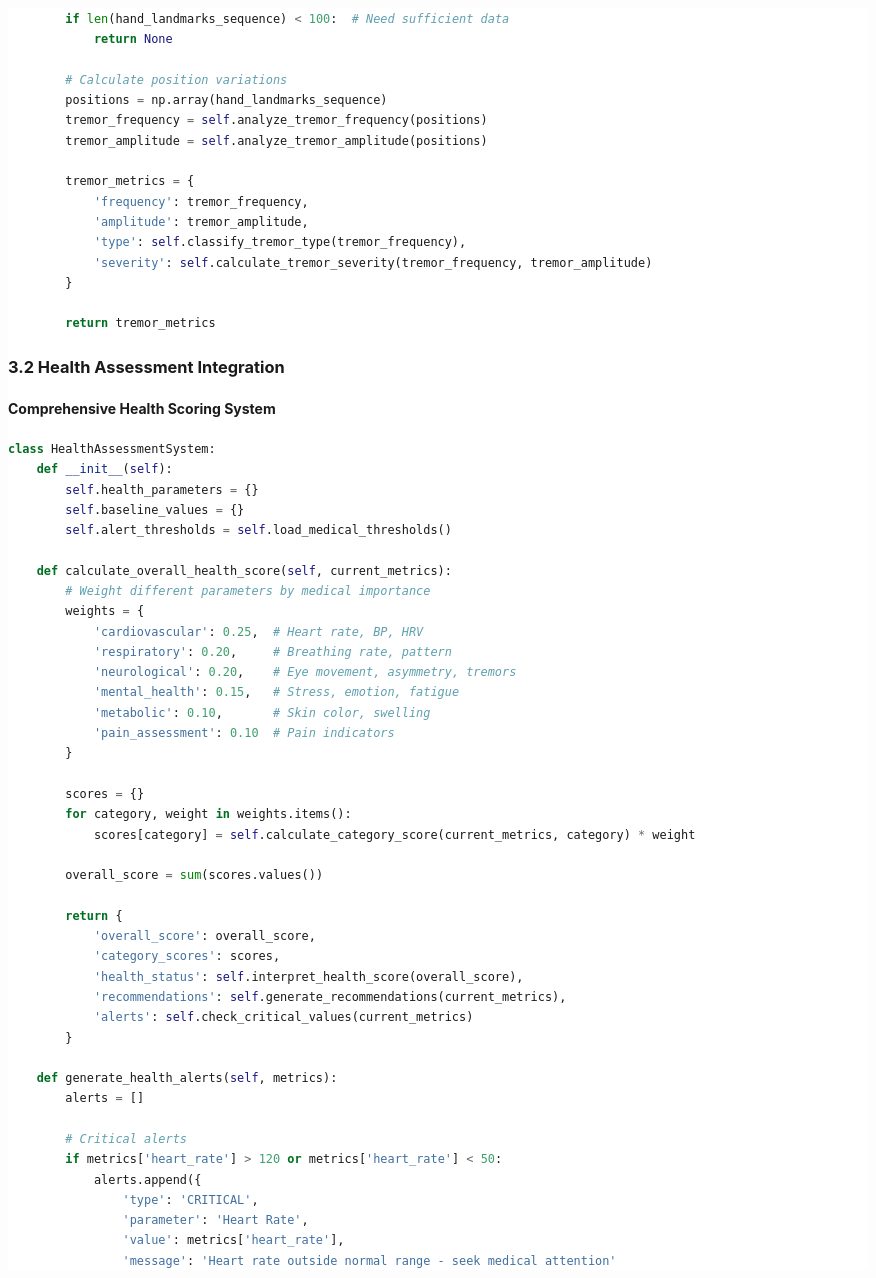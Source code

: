 ```python
        if len(hand_landmarks_sequence) < 100:  # Need sufficient data
            return None
            
        # Calculate position variations
        positions = np.array(hand_landmarks_sequence)
        tremor_frequency = self.analyze_tremor_frequency(positions)
        tremor_amplitude = self.analyze_tremor_amplitude(positions)
        
        tremor_metrics = {
            'frequency': tremor_frequency,
            'amplitude': tremor_amplitude,
            'type': self.classify_tremor_type(tremor_frequency),
            'severity': self.calculate_tremor_severity(tremor_frequency, tremor_amplitude)
        }
        
        return tremor_metrics
```

### 3.2 Health Assessment Integration

#### Comprehensive Health Scoring System
```python
class HealthAssessmentSystem:
    def __init__(self):
        self.health_parameters = {}
        self.baseline_values = {}
        self.alert_thresholds = self.load_medical_thresholds()
        
    def calculate_overall_health_score(self, current_metrics):
        # Weight different parameters by medical importance
        weights = {
            'cardiovascular': 0.25,  # Heart rate, BP, HRV
            'respiratory': 0.20,     # Breathing rate, pattern
            'neurological': 0.20,    # Eye movement, asymmetry, tremors
            'mental_health': 0.15,   # Stress, emotion, fatigue
            'metabolic': 0.10,       # Skin color, swelling
            'pain_assessment': 0.10  # Pain indicators
        }
        
        scores = {}
        for category, weight in weights.items():
            scores[category] = self.calculate_category_score(current_metrics, category) * weight
        
        overall_score = sum(scores.values())
        
        return {
            'overall_score': overall_score,
            'category_scores': scores,
            'health_status': self.interpret_health_score(overall_score),
            'recommendations': self.generate_recommendations(current_metrics),
            'alerts': self.check_critical_values(current_metrics)
        }
    
    def generate_health_alerts(self, metrics):
        alerts = []
        
        # Critical alerts
        if metrics['heart_rate'] > 120 or metrics['heart_rate'] < 50:
            alerts.append({
                'type': 'CRITICAL',
                'parameter': 'Heart Rate',
                'value': metrics['heart_rate'],
                'message': 'Heart rate outside normal range - seek medical attention'
```